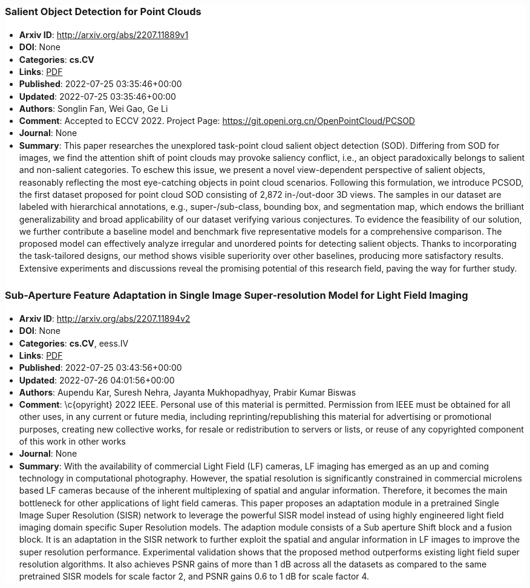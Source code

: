 

### Salient Object Detection for Point Clouds
- **Arxiv ID**: http://arxiv.org/abs/2207.11889v1
- **DOI**: None
- **Categories**: **cs.CV**
- **Links**: [PDF](http://arxiv.org/pdf/2207.11889v1)
- **Published**: 2022-07-25 03:35:46+00:00
- **Updated**: 2022-07-25 03:35:46+00:00
- **Authors**: Songlin Fan, Wei Gao, Ge Li
- **Comment**: Accepted to ECCV 2022. Project Page:
  https://git.openi.org.cn/OpenPointCloud/PCSOD
- **Journal**: None
- **Summary**: This paper researches the unexplored task-point cloud salient object detection (SOD). Differing from SOD for images, we find the attention shift of point clouds may provoke saliency conflict, i.e., an object paradoxically belongs to salient and non-salient categories. To eschew this issue, we present a novel view-dependent perspective of salient objects, reasonably reflecting the most eye-catching objects in point cloud scenarios. Following this formulation, we introduce PCSOD, the first dataset proposed for point cloud SOD consisting of 2,872 in-/out-door 3D views. The samples in our dataset are labeled with hierarchical annotations, e.g., super-/sub-class, bounding box, and segmentation map, which endows the brilliant generalizability and broad applicability of our dataset verifying various conjectures. To evidence the feasibility of our solution, we further contribute a baseline model and benchmark five representative models for a comprehensive comparison. The proposed model can effectively analyze irregular and unordered points for detecting salient objects. Thanks to incorporating the task-tailored designs, our method shows visible superiority over other baselines, producing more satisfactory results. Extensive experiments and discussions reveal the promising potential of this research field, paving the way for further study.



### Sub-Aperture Feature Adaptation in Single Image Super-resolution Model for Light Field Imaging
- **Arxiv ID**: http://arxiv.org/abs/2207.11894v2
- **DOI**: None
- **Categories**: **cs.CV**, eess.IV
- **Links**: [PDF](http://arxiv.org/pdf/2207.11894v2)
- **Published**: 2022-07-25 03:43:56+00:00
- **Updated**: 2022-07-26 04:01:56+00:00
- **Authors**: Aupendu Kar, Suresh Nehra, Jayanta Mukhopadhyay, Prabir Kumar Biswas
- **Comment**: \c{opyright} 2022 IEEE. Personal use of this material is permitted.
  Permission from IEEE must be obtained for all other uses, in any current or
  future media, including reprinting/republishing this material for advertising
  or promotional purposes, creating new collective works, for resale or
  redistribution to servers or lists, or reuse of any copyrighted component of
  this work in other works
- **Journal**: None
- **Summary**: With the availability of commercial Light Field (LF) cameras, LF imaging has emerged as an up and coming technology in computational photography. However, the spatial resolution is significantly constrained in commercial microlens based LF cameras because of the inherent multiplexing of spatial and angular information. Therefore, it becomes the main bottleneck for other applications of light field cameras. This paper proposes an adaptation module in a pretrained Single Image Super Resolution (SISR) network to leverage the powerful SISR model instead of using highly engineered light field imaging domain specific Super Resolution models. The adaption module consists of a Sub aperture Shift block and a fusion block. It is an adaptation in the SISR network to further exploit the spatial and angular information in LF images to improve the super resolution performance. Experimental validation shows that the proposed method outperforms existing light field super resolution algorithms. It also achieves PSNR gains of more than 1 dB across all the datasets as compared to the same pretrained SISR models for scale factor 2, and PSNR gains 0.6 to 1 dB for scale factor 4.
